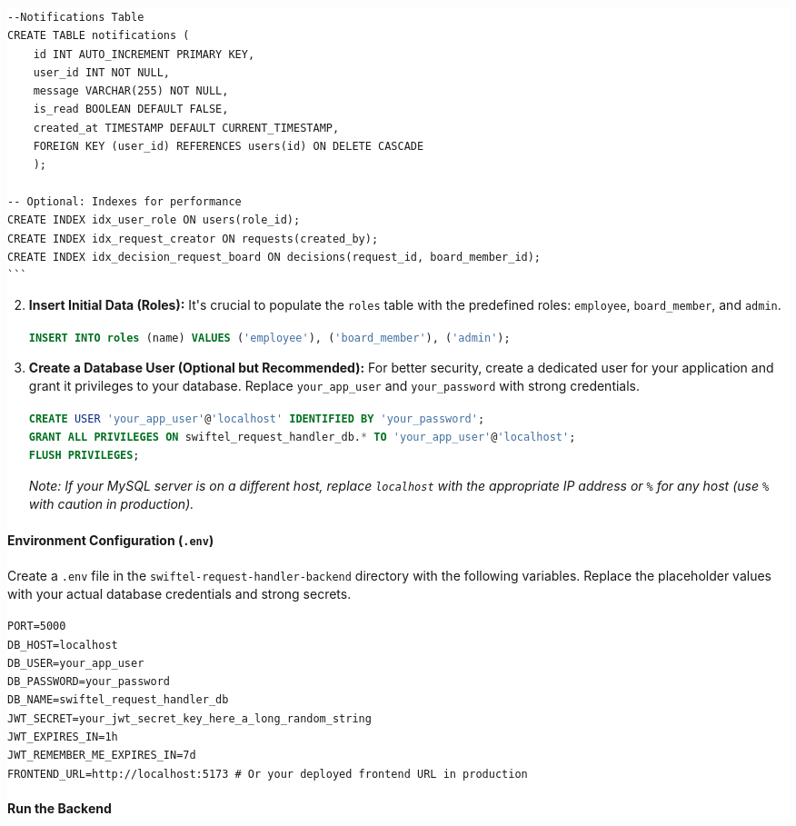    --Notifications Table
    CREATE TABLE notifications (
        id INT AUTO_INCREMENT PRIMARY KEY,
        user_id INT NOT NULL,
        message VARCHAR(255) NOT NULL,
        is_read BOOLEAN DEFAULT FALSE,
        created_at TIMESTAMP DEFAULT CURRENT_TIMESTAMP,
        FOREIGN KEY (user_id) REFERENCES users(id) ON DELETE CASCADE
        );

    -- Optional: Indexes for performance
    CREATE INDEX idx_user_role ON users(role_id);
    CREATE INDEX idx_request_creator ON requests(created_by);
    CREATE INDEX idx_decision_request_board ON decisions(request_id, board_member_id);
    ```

2.  **Insert Initial Data (Roles):**
    It's crucial to populate the `roles` table with the predefined roles: `employee`, `board_member`, and `admin`.

    ```sql
    INSERT INTO roles (name) VALUES ('employee'), ('board_member'), ('admin');
    ```

3.  **Create a Database User (Optional but Recommended):**
    For better security, create a dedicated user for your application and grant it privileges to your database. Replace `your_app_user` and `your_password` with strong credentials.

    ```sql
    CREATE USER 'your_app_user'@'localhost' IDENTIFIED BY 'your_password';
    GRANT ALL PRIVILEGES ON swiftel_request_handler_db.* TO 'your_app_user'@'localhost';
    FLUSH PRIVILEGES;
    ```
    *Note: If your MySQL server is on a different host, replace `localhost` with the appropriate IP address or `%` for any host (use `%` with caution in production).*

#### Environment Configuration (`.env`)

Create a `.env` file in the `swiftel-request-handler-backend` directory with the following variables. Replace the placeholder values with your actual database credentials and strong secrets.

```
PORT=5000
DB_HOST=localhost
DB_USER=your_app_user
DB_PASSWORD=your_password
DB_NAME=swiftel_request_handler_db
JWT_SECRET=your_jwt_secret_key_here_a_long_random_string
JWT_EXPIRES_IN=1h
JWT_REMEMBER_ME_EXPIRES_IN=7d
FRONTEND_URL=http://localhost:5173 # Or your deployed frontend URL in production
```

#### Run the Backend
